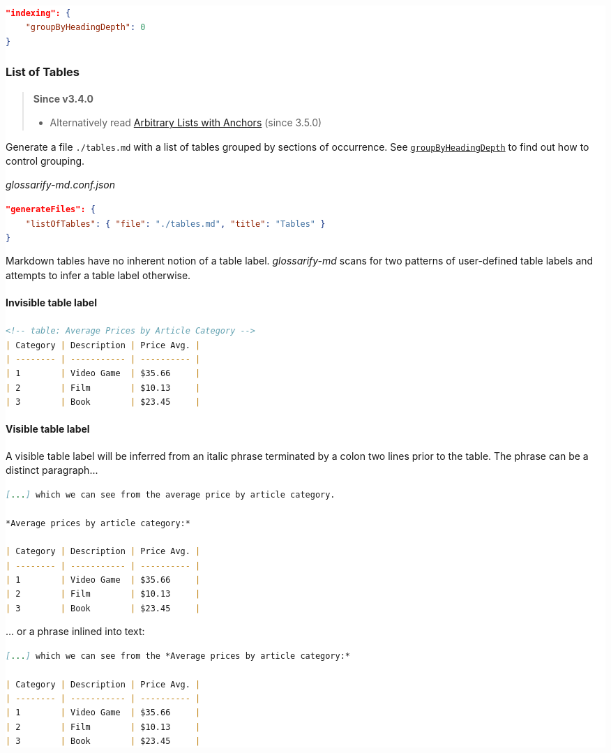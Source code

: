 ```json
"indexing": {
    "groupByHeadingDepth": 0
}
```

### List of Tables

> **Since v3.4.0**
>
> - Alternatively read [Arbitrary Lists with Anchors](#arbitrary-lists-with-anchors) (since 3.5.0)

Generate a file `./tables.md` with a list of tables grouped by sections of occurrence. See [`groupByHeadingDepth`](#list-of-figures) to find out how to control grouping.

*glossarify-md.conf.json*

```json
"generateFiles": {
    "listOfTables": { "file": "./tables.md", "title": "Tables" }
}
```

Markdown tables have no inherent notion of a table label. *glossarify-md* scans for two patterns of user-defined table labels and attempts to infer a table label otherwise.

#### Invisible table label

```md
<!-- table: Average Prices by Article Category -->
| Category | Description | Price Avg. |
| -------- | ----------- | ---------- |
| 1        | Video Game  | $35.66     |
| 2        | Film        | $10.13     |
| 3        | Book        | $23.45     |
```

#### Visible table label

A visible table label will be inferred from an italic phrase terminated by a colon two lines prior to the table. The phrase can be a distinct paragraph...

```md
[...] which we can see from the average price by article category.

*Average prices by article category:*

| Category | Description | Price Avg. |
| -------- | ----------- | ---------- |
| 1        | Video Game  | $35.66     |
| 2        | Film        | $10.13     |
| 3        | Book        | $23.45     |
```

... or a phrase inlined into text:

```md
[...] which we can see from the *Average prices by article category:*

| Category | Description | Price Avg. |
| -------- | ----------- | ---------- |
| 1        | Video Game  | $35.66     |
| 2        | Film        | $10.13     |
| 3        | Book        | $23.45     |
```


[1]: ../glossary.md#term "A glossary term has a short description."